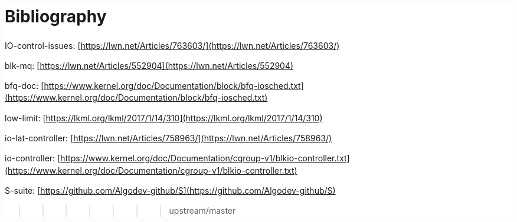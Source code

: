 Bibliography  
============  
  
IO-control-issues: [https://lwn.net/Articles/763603/](https://lwn.net/Articles/763603/)  
  
blk-mq: [https://lwn.net/Articles/552904](https://lwn.net/Articles/552904)  
  
bfq-doc: [https://www.kernel.org/doc/Documentation/block/bfq-iosched.txt](https://www.kernel.org/doc/Documentation/block/bfq-iosched.txt)  
  
low-limit: [https://lkml.org/lkml/2017/1/14/310](https://lkml.org/lkml/2017/1/14/310)  
  
io-lat-controller: [https://lwn.net/Articles/758963/](https://lwn.net/Articles/758963/)  
  
io-controller: [https://www.kernel.org/doc/Documentation/cgroup-v1/blkio-controller.txt](https://www.kernel.org/doc/Documentation/cgroup-v1/blkio-controller.txt)  
  
S-suite: [https://github.com/Algodev-github/S](https://github.com/Algodev-github/S)
>>>>>>> upstream/master
